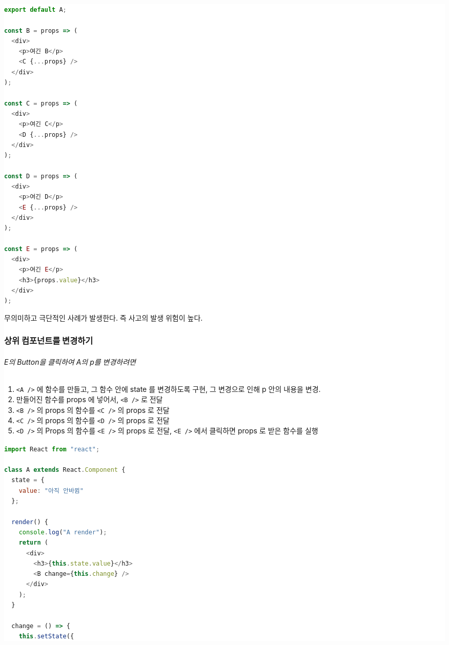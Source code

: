 ```js
export default A;

const B = props => (
  <div>
    <p>여긴 B</p>
    <C {...props} />
  </div>
);

const C = props => (
  <div>
    <p>여긴 C</p>
    <D {...props} />
  </div>
);

const D = props => (
  <div>
    <p>여긴 D</p>
    <E {...props} />
  </div>
);

const E = props => (
  <div>
    <p>여긴 E</p>
    <h3>{props.value}</h3>
  </div>
);
```

무의미하고 극단적인 사례가 발생한다.
즉 사고의 발생 위험이 높다.

### 상위 컴포넌트를 변경하기

###### E의 Button을 클릭하여 A의 p를 변경하려면

1. `<A />` 에 함수를 만들고, 그 함수 안에 state 를 변경하도록 구현, 그 변경으로 인해 p 안의 내용을 변경.
2. 만들어진 함수를 props 에 넣어서, `<B />` 로 전달
3. `<B />` 의 props 의 함수를 `<C />` 의 props 로 전달
4. `<C />` 의 props 의 함수를 `<D />` 의 props 로 전달
5. `<D />` 의 Props 의 함수를 `<E />` 의 props 로 전달, `<E />` 에서 클릭하면 props 로 받은 함수를 실행

```js
import React from "react";

class A extends React.Component {
  state = {
    value: "아직 안바뀜"
  };

  render() {
    console.log("A render");
    return (
      <div>
        <h3>{this.state.value}</h3>
        <B change={this.change} />
      </div>
    );
  }

  change = () => {
    this.setState({
```